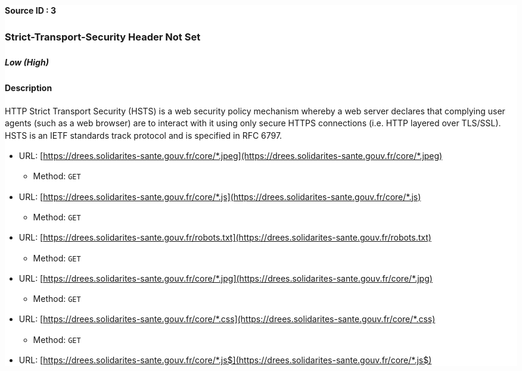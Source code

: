#### Source ID : 3

  
  
  
  
### Strict-Transport-Security Header Not Set
##### Low (High)
  
  
  
  
#### Description
<p>HTTP Strict Transport Security (HSTS) is a web security policy mechanism whereby a web server declares that complying user agents (such as a web browser) are to interact with it using only secure HTTPS connections (i.e. HTTP layered over TLS/SSL). HSTS is an IETF standards track protocol and is specified in RFC 6797.</p>
  
  
  
* URL: [https://drees.solidarites-sante.gouv.fr/core/*.jpeg](https://drees.solidarites-sante.gouv.fr/core/*.jpeg)
  
  
  * Method: `GET`
  
  
  
  
* URL: [https://drees.solidarites-sante.gouv.fr/core/*.js](https://drees.solidarites-sante.gouv.fr/core/*.js)
  
  
  * Method: `GET`
  
  
  
  
* URL: [https://drees.solidarites-sante.gouv.fr/robots.txt](https://drees.solidarites-sante.gouv.fr/robots.txt)
  
  
  * Method: `GET`
  
  
  
  
* URL: [https://drees.solidarites-sante.gouv.fr/core/*.jpg](https://drees.solidarites-sante.gouv.fr/core/*.jpg)
  
  
  * Method: `GET`
  
  
  
  
* URL: [https://drees.solidarites-sante.gouv.fr/core/*.css](https://drees.solidarites-sante.gouv.fr/core/*.css)
  
  
  * Method: `GET`
  
  
  
  
* URL: [https://drees.solidarites-sante.gouv.fr/core/*.js$](https://drees.solidarites-sante.gouv.fr/core/*.js$)
  
  